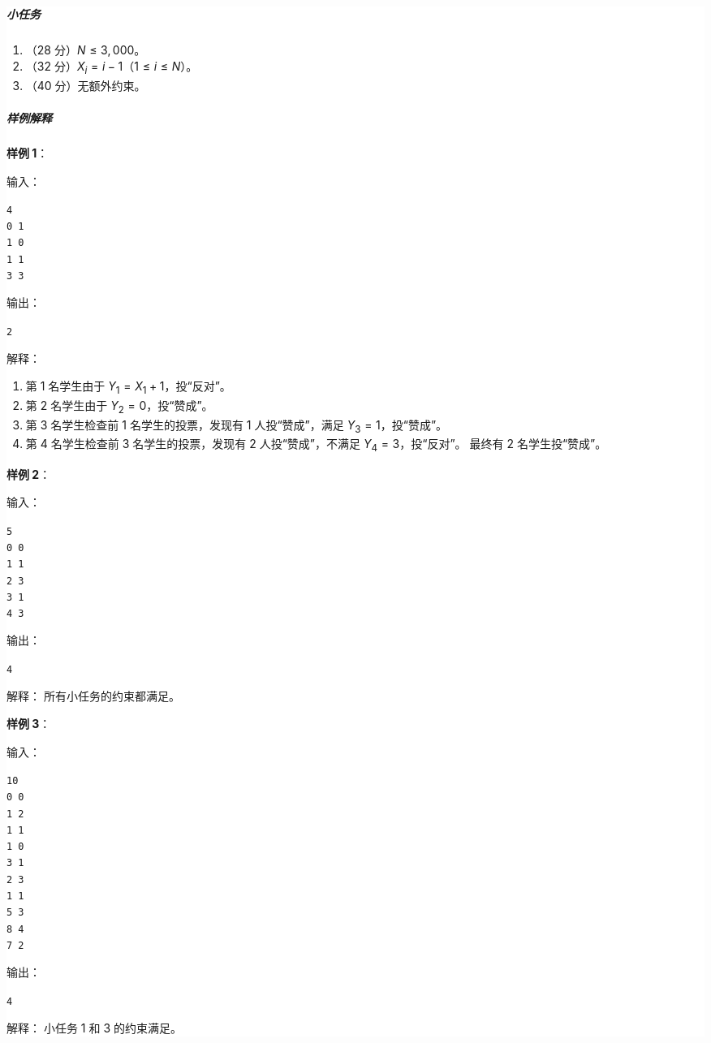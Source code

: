 ##### 小任务

1. （28 分）$N \leq 3,000$。
2. （32 分）$X_i = i-1$（$1 \leq i \leq N$）。
3. （40 分）无额外约束。

##### 样例解释

**样例 1**：

输入：
```
4
0 1
1 0
1 1
3 3
```
输出：
```
2
```
解释：
1. 第 1 名学生由于 $Y_1 = X_1 + 1$，投“反对”。
2. 第 2 名学生由于 $Y_2 = 0$，投“赞成”。
3. 第 3 名学生检查前 1 名学生的投票，发现有 1 人投“赞成”，满足 $Y_3 = 1$，投“赞成”。
4. 第 4 名学生检查前 3 名学生的投票，发现有 2 人投“赞成”，不满足 $Y_4 = 3$，投“反对”。
最终有 2 名学生投“赞成”。

**样例 2**：

输入：
```
5
0 0
1 1
2 3
3 1
4 3
```
输出：
```
4
```
解释：
所有小任务的约束都满足。

**样例 3**：

输入：
```
10
0 0
1 2
1 1
1 0
3 1
2 3
1 1
5 3
8 4
7 2
```
输出：
```
4
```
解释：
小任务 1 和 3 的约束满足。
